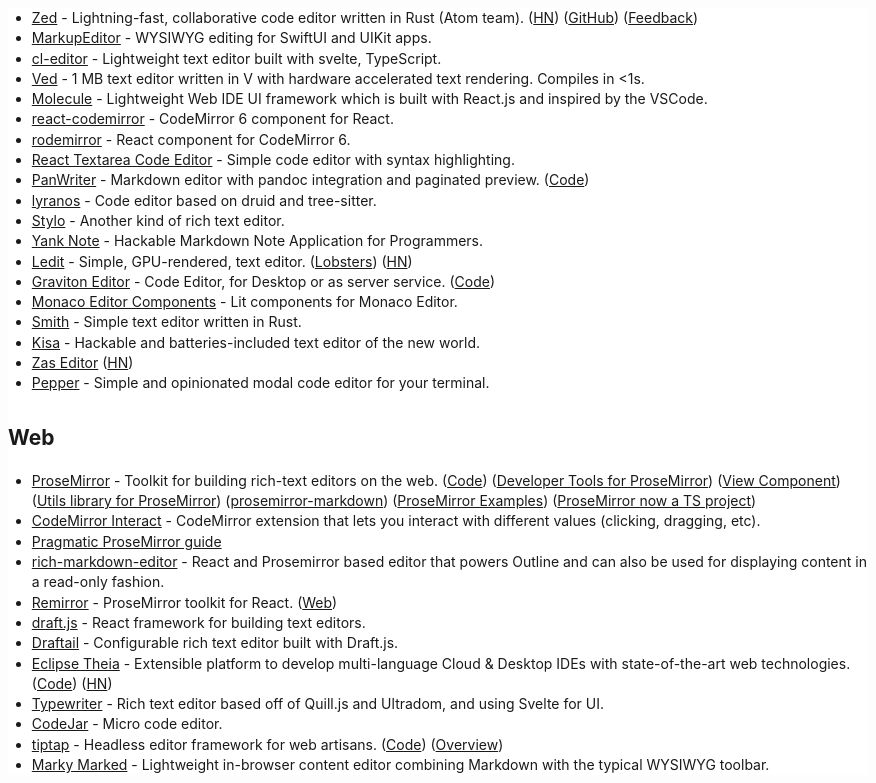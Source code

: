 - [Zed](https://zed.dev/) - Lightning-fast, collaborative code editor written in Rust (Atom team). ([HN](https://news.ycombinator.com/item?id=29566960)) ([GitHub](https://github.com/zed-industries)) ([Feedback](https://github.com/zed-industries/feedback))
- [MarkupEditor](https://github.com/stevengharris/MarkupEditor) - WYSIWYG editing for SwiftUI and UIKit apps.
- [cl-editor](https://github.com/nenadpnc/cl-editor) - Lightweight text editor built with svelte, TypeScript.
- [Ved](https://github.com/vlang/ved) - 1 MB text editor written in V with hardware accelerated text rendering. Compiles in <1s.
- [Molecule](https://github.com/DTStack/molecule) - Lightweight Web IDE UI framework which is built with React.js and inspired by the VSCode.
- [react-codemirror](https://github.com/uiwjs/react-codemirror) - CodeMirror 6 component for React.
- [rodemirror](https://github.com/sachinraja/rodemirror) - React component for CodeMirror 6.
- [React Textarea Code Editor](https://github.com/uiwjs/react-textarea-code-editor) - Simple code editor with syntax highlighting.
- [PanWriter](https://panwriter.com/) - Markdown editor with pandoc integration and paginated preview. ([Code](https://github.com/mb21/panwriter))
- [lyranos](https://github.com/niklaskorz/lyranos) - Code editor based on druid and tree-sitter.
- [Stylo](https://github.com/papyrs/stylo) - Another kind of rich text editor.
- [Yank Note](https://github.com/purocean/yn) - Hackable Markdown Note Application for Programmers.
- [Ledit](https://github.com/liz3/ledit) - Simple, GPU-rendered, text editor. ([Lobsters](https://lobste.rs/s/loggmc/ledit_simple_gpu_rendered_no_bullsh_t_text)) ([HN](https://news.ycombinator.com/item?id=30447705))
- [Graviton Editor](https://graviton.netlify.app/) - Code Editor, for Desktop or as server service. ([Code](https://github.com/Graviton-Code-Editor/Graviton-App))
- [Monaco Editor Components](https://github.com/TypeFox/monaco-components) - Lit components for Monaco Editor.
- [Smith](https://github.com/IGI-111/Smith) - Simple text editor written in Rust.
- [Kisa](https://github.com/greenfork/kisa) - Hackable and batteries-included text editor of the new world.
- [Zas Editor](https://www.zeditor.app/) ([HN](https://news.ycombinator.com/item?id=30952084))
- [Pepper](https://github.com/vamolessa/pepper) - Simple and opinionated modal code editor for your terminal.

## Web

- [ProseMirror](https://prosemirror.net/) - Toolkit for building rich-text editors on the web. ([Code](https://github.com/ProseMirror/prosemirror)) ([Developer Tools for ProseMirror](https://github.com/d4rkr00t/prosemirror-dev-tools)) ([View Component](https://github.com/ProseMirror/prosemirror-view)) ([Utils library for ProseMirror](https://github.com/atlassian/prosemirror-utils)) ([prosemirror-markdown](https://github.com/ProseMirror/prosemirror-markdown)) ([ProseMirror Examples](https://github.com/ccorcos/prosemirror-examples)) ([ProseMirror now a TS project](https://discuss.prosemirror.net/t/prosemirror-is-now-a-typescript-project/4624))
- [CodeMirror Interact](https://github.com/replit/codemirror-interact) - CodeMirror extension that lets you interact with different values (clicking, dragging, etc).
- [Pragmatic ProseMirror guide](https://github.com/PierBover/prosemirror-cookbook)
- [rich-markdown-editor](https://github.com/outline/rich-markdown-editor) - React and Prosemirror based editor that powers Outline and can also be used for displaying content in a read-only fashion.
- [Remirror](https://github.com/remirror/remirror) - ProseMirror toolkit for React. ([Web](https://remirror.io/))
- [draft.js](https://github.com/facebook/draft-js) - React framework for building text editors.
- [Draftail](https://github.com/springload/draftail) - Configurable rich text editor built with Draft.js.
- [Eclipse Theia](http://theia-ide.org) - Extensible platform to develop multi-language Cloud & Desktop IDEs with state-of-the-art web technologies. ([Code](https://github.com/eclipse-theia/theia)) ([HN](https://news.ycombinator.com/item?id=22792258))
- [Typewriter](https://github.com/typewriter-editor/typewriter) - Rich text editor based off of Quill.js and Ultradom, and using Svelte for UI.
- [CodeJar](https://github.com/antonmedv/codejar) - Micro code editor.
- [tiptap](https://www.tiptap.dev/) - Headless editor framework for web artisans. ([Code](https://github.com/scrumpy/tiptap)) ([Overview](https://www.youtube.com/watch?v=M7s-KMI5lCQ))
- [Marky Marked](https://github.com/patrickfatrick/marky-marked) - Lightweight in-browser content editor combining Markdown with the typical WYSIWYG toolbar.
